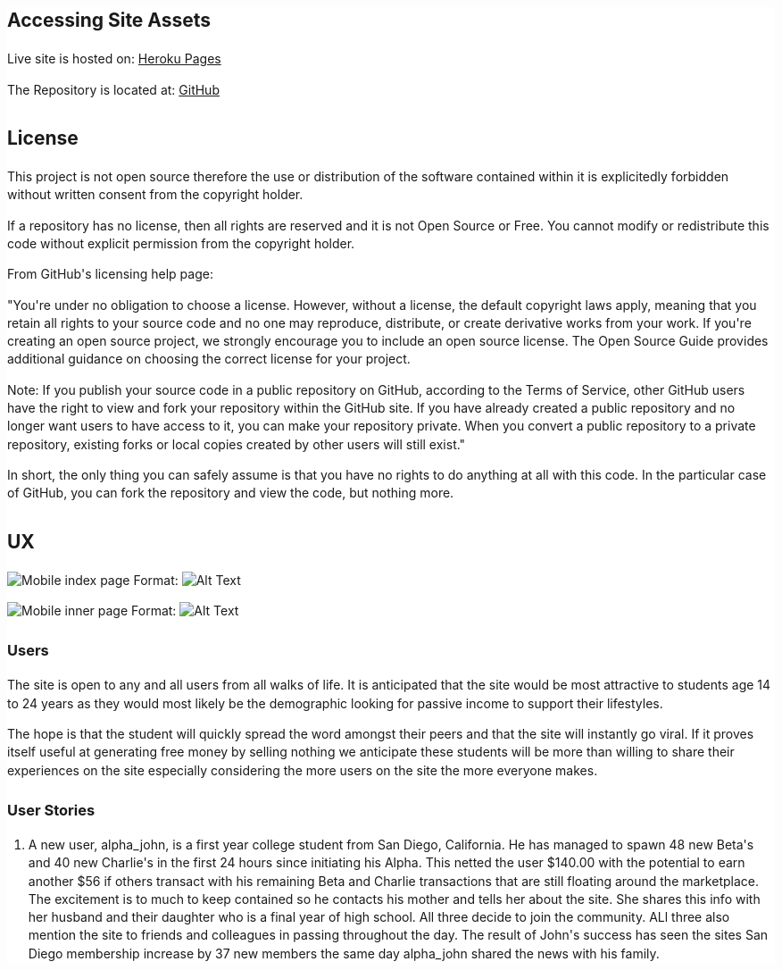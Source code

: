 ## Accessing Site Assets

Live site is hosted on:
[Heroku Pages](https://alpha-beta-charlie.herokuapp.com/)

The Repository is located at:
[GitHub](https://github.com/Jmcclain0129/AlphaBetaCharlie/)

## License

This project is not open source therefore the use or distribution of the software contained within it is explicitedly forbidden without written consent from the copyright holder.

If a repository has no license, then all rights are reserved and it is not Open Source or Free. You cannot modify or redistribute this code without explicit permission from the copyright holder.

From GitHub's licensing help page:

"You're under no obligation to choose a license. However, without a license, the default copyright laws apply, meaning that you retain all rights to your source code and no one may reproduce, distribute, or create derivative works from your work. If you're creating an open source project, we strongly encourage you to include an open source license. The Open Source Guide provides additional guidance on choosing the correct license for your project.

Note: If you publish your source code in a public repository on GitHub, according to the Terms of Service, other GitHub users have the right to view and fork your repository within the GitHub site. If you have already created a public repository and no longer want users to have access to it, you can make your repository private. When you convert a public repository to a private repository, existing forks or local copies created by other users will still exist."

In short, the only thing you can safely assume is that you have no rights to do anything at all with this code. In the particular case of GitHub, you can fork the repository and view the code, but nothing more.
    
## UX

![Mobile index page](/images/alpha-image.png)
Format: ![Alt Text](https://alpha-beta-charlie.herokuapp.com)

![Mobile inner page](/media/mobile-inner-page.png)
Format: ![Alt Text](https://alpha-beta-charlie.herokuapp.com)

### Users 
The site is open to any and all users from all walks of life. It is anticipated that the site would be most attractive to students age 14 to 24 years as they would most likely be the demographic looking for passive income to support their lifestyles.

The hope is that the student will quickly spread the word amongst their peers and that the site will instantly go viral. If it proves itself useful at generating free money by selling nothing we anticipate these students will be more than willing to share their experiences on the site especially considering the more users on the site the more everyone makes.

### User Stories
1. A new user, alpha_john, is a first year college student from San Diego, California. He has managed to spawn 48 new Beta's and 40 new Charlie's in the first 24 hours since initiating his Alpha. This netted the user $140.00 with the potential to earn another $56 if others transact with his remaining Beta and Charlie transactions that are still floating around the marketplace. The excitement is to much to keep contained so he contacts his mother and tells her about the site. She shares this info with her husband and their daughter who is a final year of high school. All three decide to join the community. ALl three also mention the site to friends and colleagues in passing throughout the day. The result of John's success has seen the sites San Diego membership increase by 37 new members the same day alpha_john shared the news with his family.